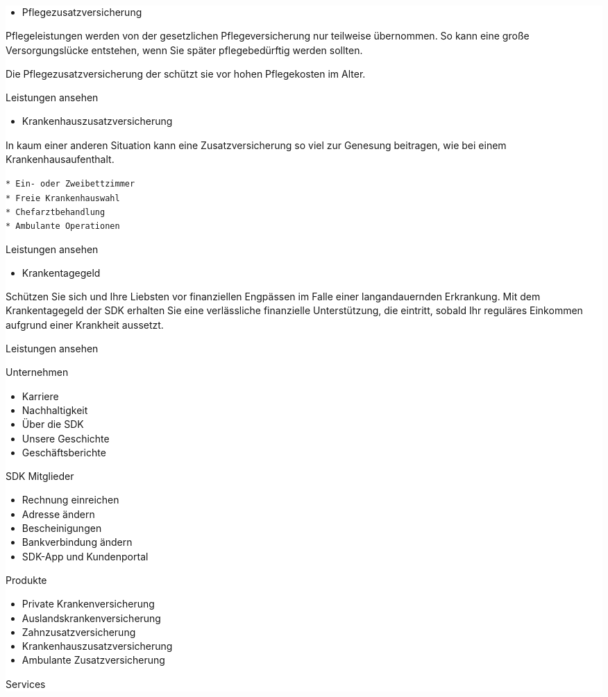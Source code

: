   * Pflege­zusatz­versicherung

Pflegeleistungen werden von der gesetzlichen Pflege­versicherung nur teilweise
übernommen. So kann eine große Versorgungslücke entstehen, wenn Sie später
pflegebedürftig werden sollten.

Die Pflege­zusatz­versicherung der schützt sie vor hohen Pflegekosten im
Alter.

Leistungen ansehen

  * Kranken­haus­zusatz­versicherung

In kaum einer anderen Situation kann eine Zusatz­versicherung so viel zur
Genesung beitragen, wie bei einem Krankenhausaufenthalt.

    * Ein- oder Zweibettzimmer
    * Freie Krankenhauswahl
    * Chefarztbehandlung
    * Ambulante Operationen 



Leistungen ansehen

  * Krankentagegeld

Schützen Sie sich und Ihre Liebsten vor finanziellen Engpässen im Falle einer
langandauernden Erkrankung. Mit dem Krankentagegeld der SDK erhalten Sie eine
verlässliche finanzielle Unterstützung, die eintritt, sobald Ihr reguläres
Einkommen aufgrund einer Krankheit aussetzt.

Leistungen ansehen

Unternehmen

  * Karriere
  * Nachhaltigkeit
  * Über die SDK
  * Unsere Geschichte
  * Geschäftsberichte

SDK Mitglieder

  * Rechnung einreichen
  * Adresse ändern
  * Bescheinigungen
  * Bankverbindung ändern
  * SDK-App und Kun­den­por­tal

Produkte

  * Private Kranken­versicherung
  * Auslands­kranken­versicherung
  * Zahn­zusatz­versicherung
  * Kranken­haus­zusatz­versicherung
  * Ambulante Zusatz­versicherung

Services
